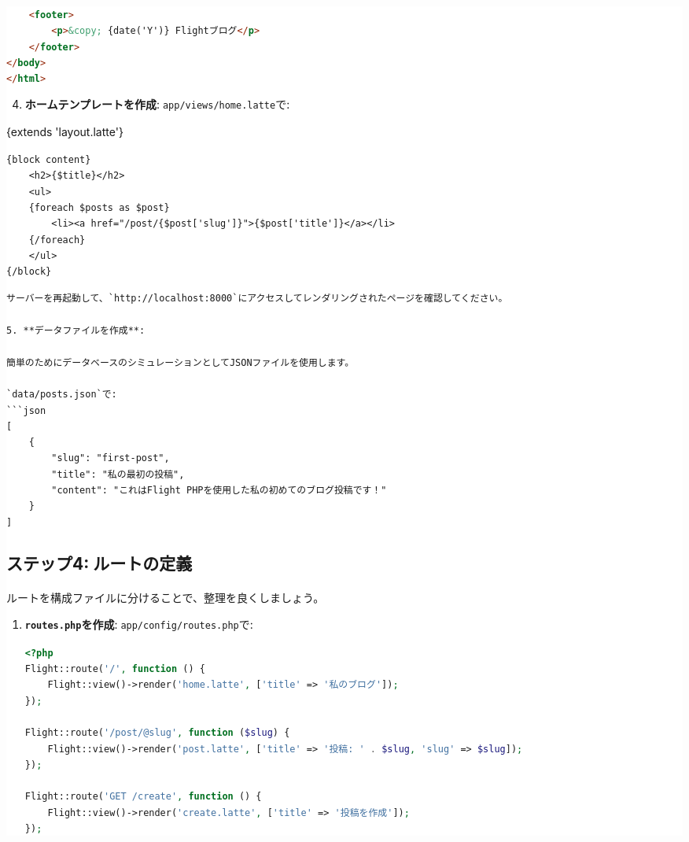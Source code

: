 ```html
    <footer>
        <p>&copy; {date('Y')} Flightブログ</p>
    </footer>
</body>
</html>
```

4. **ホームテンプレートを作成**:
   `app/views/home.latte`で:
   ```html
  {extends 'layout.latte'}

	{block content}
		<h2>{$title}</h2>
		<ul>
		{foreach $posts as $post}
			<li><a href="/post/{$post['slug']}">{$post['title']}</a></li>
		{/foreach}
		</ul>
	{/block}
   ```
   サーバーを再起動して、`http://localhost:8000`にアクセスしてレンダリングされたページを確認してください。

5. **データファイルを作成**:

   簡単のためにデータベースのシミュレーションとしてJSONファイルを使用します。

   `data/posts.json`で:
   ```json
   [
       {
           "slug": "first-post",
           "title": "私の最初の投稿",
           "content": "これはFlight PHPを使用した私の初めてのブログ投稿です！"
       }
   ]
   ```

## ステップ4: ルートの定義

ルートを構成ファイルに分けることで、整理を良くしましょう。

1. **`routes.php`を作成**:
   `app/config/routes.php`で:
   ```php
   <?php
   Flight::route('/', function () {
       Flight::view()->render('home.latte', ['title' => '私のブログ']);
   });

   Flight::route('/post/@slug', function ($slug) {
       Flight::view()->render('post.latte', ['title' => '投稿: ' . $slug, 'slug' => $slug]);
   });

   Flight::route('GET /create', function () {
       Flight::view()->render('create.latte', ['title' => '投稿を作成']);
   });
   ```
